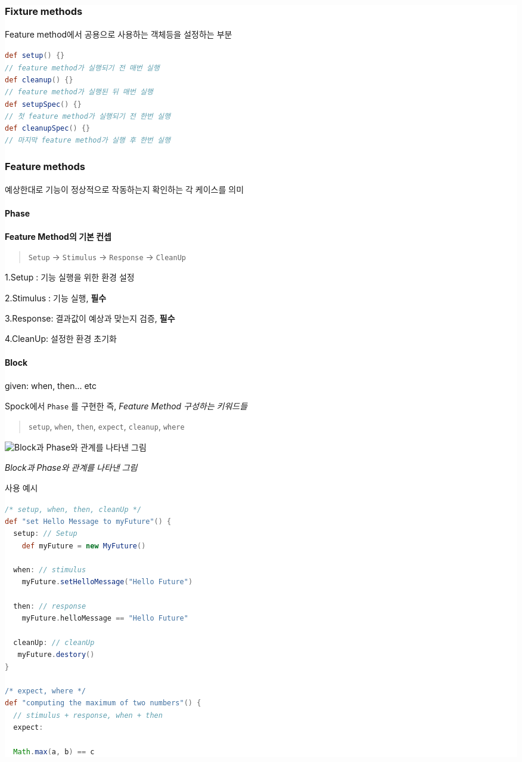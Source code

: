 ### Fixture methods

Feature method에서 공용으로 사용하는 객체등을 설정하는 부분
```groovy
def setup() {}          
// feature method가 실행되기 전 매번 실행
def cleanup() {}
// feature method가 실행된 뒤 매번 실행
def setupSpec() {}
// 첫 feature method가 실행되기 전 한번 실행
def cleanupSpec() {}
// 마지막 feature method가 실행 후 한번 실행
```

### Feature methods

예상한대로 기능이 정상적으로 작동하는지 확인하는 각 케이스를 의미


#### Phase

 **Feature Method의 기본 컨셉**

> `Setup` ->  `Stimulus` -> `Response` -> `CleanUp`


1.Setup : 기능 실행을 위한 환경 설정

2.Stimulus : 기능 실행, **필수** 

3.Response: 결과값이 예상과 맞는지 검증, **필수**  

4.CleanUp: 설정한 환경 초기화 

#### Block

given: when, then... etc

 Spock에서 `Phase` 를 구현한  즉, *Feature Method 구성하는 키워드들*

 >`setup`, `when`, `then`, `expect`, `cleanup`, `where` 


![ Block과 Phase와 관계를 나타낸 그림](https://user-images.githubusercontent.com/14921979/38843319-606e45dc-4229-11e8-9df2-e486a081542b.png)

 *Block과 Phase와 관계를 나타낸 그림*

사용 예시

```groovy
/* setup, when, then, cleanUp */
def "set Hello Message to myFuture"() {
  setup: // Setup
	def myFuture = new MyFuture()
	
  when: // stimulus
	myFuture.setHelloMessage("Hello Future")
	
  then: // response
	myFuture.helloMessage == "Hello Future"
  
  cleanUp: // cleanUp
   myFuture.destory()
}

/* expect, where */
def "computing the maximum of two numbers"() {
  // stimulus + response, when + then
  expect: 
  
  Math.max(a, b) == c
```